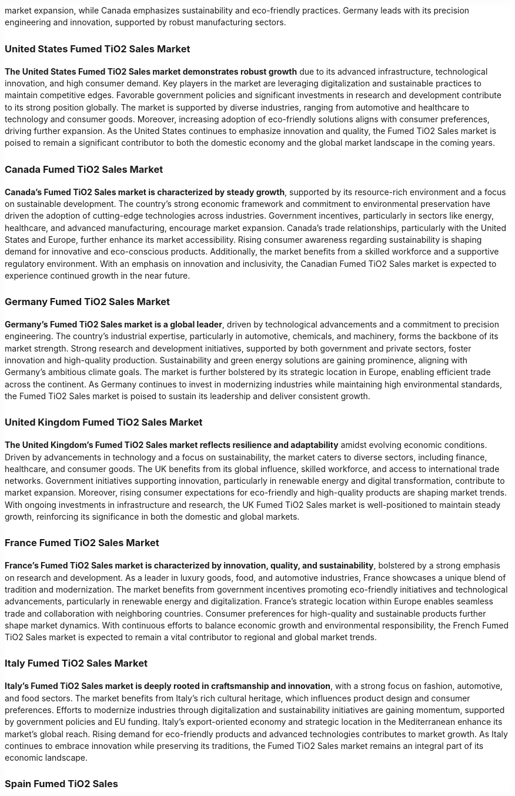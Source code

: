 market expansion, while Canada emphasizes sustainability and eco-friendly practices. Germany leads with its precision engineering and innovation, supported by robust manufacturing sectors.</span></em></p></blockquote><h3><strong>United States Fumed TiO2 Sales Market</strong></h3><p><strong>The United States Fumed TiO2 Sales market demonstrates robust growth</strong> due to its advanced infrastructure, technological innovation, and high consumer demand. Key players in the market are leveraging digitalization and sustainable practices to maintain competitive edges. Favorable government policies and significant investments in research and development contribute to its strong position globally. The market is supported by diverse industries, ranging from automotive and healthcare to technology and consumer goods. Moreover, increasing adoption of eco-friendly solutions aligns with consumer preferences, driving further expansion. As the United States continues to emphasize innovation and quality, the Fumed TiO2 Sales market is poised to remain a significant contributor to both the domestic economy and the global market landscape in the coming years.</p><h3><strong>Canada Fumed TiO2 Sales Market</strong></h3><p><strong>Canada&rsquo;s Fumed TiO2 Sales market is characterized by steady growth</strong>, supported by its resource-rich environment and a focus on sustainable development. The country&rsquo;s strong economic framework and commitment to environmental preservation have driven the adoption of cutting-edge technologies across industries. Government incentives, particularly in sectors like energy, healthcare, and advanced manufacturing, encourage market expansion. Canada&rsquo;s trade relationships, particularly with the United States and Europe, further enhance its market accessibility. Rising consumer awareness regarding sustainability is shaping demand for innovative and eco-conscious products. Additionally, the market benefits from a skilled workforce and a supportive regulatory environment. With an emphasis on innovation and inclusivity, the Canadian Fumed TiO2 Sales market is expected to experience continued growth in the near future.</p><h3><strong>Germany Fumed TiO2 Sales Market</strong></h3><p><strong>Germany&rsquo;s Fumed TiO2 Sales market is a global leader</strong>, driven by technological advancements and a commitment to precision engineering. The country&rsquo;s industrial expertise, particularly in automotive, chemicals, and machinery, forms the backbone of its market strength. Strong research and development initiatives, supported by both government and private sectors, foster innovation and high-quality production. Sustainability and green energy solutions are gaining prominence, aligning with Germany&rsquo;s ambitious climate goals. The market is further bolstered by its strategic location in Europe, enabling efficient trade across the continent. As Germany continues to invest in modernizing industries while maintaining high environmental standards, the Fumed TiO2 Sales market is poised to sustain its leadership and deliver consistent growth.</p><h3><strong>United Kingdom Fumed TiO2 Sales Market</strong></h3><p><strong>The United Kingdom&rsquo;s Fumed TiO2 Sales market reflects resilience and adaptability</strong> amidst evolving economic conditions. Driven by advancements in technology and a focus on sustainability, the market caters to diverse sectors, including finance, healthcare, and consumer goods. The UK benefits from its global influence, skilled workforce, and access to international trade networks. Government initiatives supporting innovation, particularly in renewable energy and digital transformation, contribute to market expansion. Moreover, rising consumer expectations for eco-friendly and high-quality products are shaping market trends. With ongoing investments in infrastructure and research, the UK Fumed TiO2 Sales market is well-positioned to maintain steady growth, reinforcing its significance in both the domestic and global markets.</p><h3><strong>France Fumed TiO2 Sales Market</strong></h3><p><strong>France&rsquo;s Fumed TiO2 Sales market is characterized by innovation, quality, and sustainability</strong>, bolstered by a strong emphasis on research and development. As a leader in luxury goods, food, and automotive industries, France showcases a unique blend of tradition and modernization. The market benefits from government incentives promoting eco-friendly initiatives and technological advancements, particularly in renewable energy and digitalization. France&rsquo;s strategic location within Europe enables seamless trade and collaboration with neighboring countries. Consumer preferences for high-quality and sustainable products further shape market dynamics. With continuous efforts to balance economic growth and environmental responsibility, the French Fumed TiO2 Sales market is expected to remain a vital contributor to regional and global market trends.</p><h3><strong>Italy Fumed TiO2 Sales Market</strong></h3><p><strong>Italy&rsquo;s Fumed TiO2 Sales market is deeply rooted in craftsmanship and innovation</strong>, with a strong focus on fashion, automotive, and food sectors. The market benefits from Italy&rsquo;s rich cultural heritage, which influences product design and consumer preferences. Efforts to modernize industries through digitalization and sustainability initiatives are gaining momentum, supported by government policies and EU funding. Italy&rsquo;s export-oriented economy and strategic location in the Mediterranean enhance its market&rsquo;s global reach. Rising demand for eco-friendly products and advanced technologies contributes to market growth. As Italy continues to embrace innovation while preserving its traditions, the Fumed TiO2 Sales market remains an integral part of its economic landscape.</p><h3><strong>Spain Fumed TiO2 Sales
